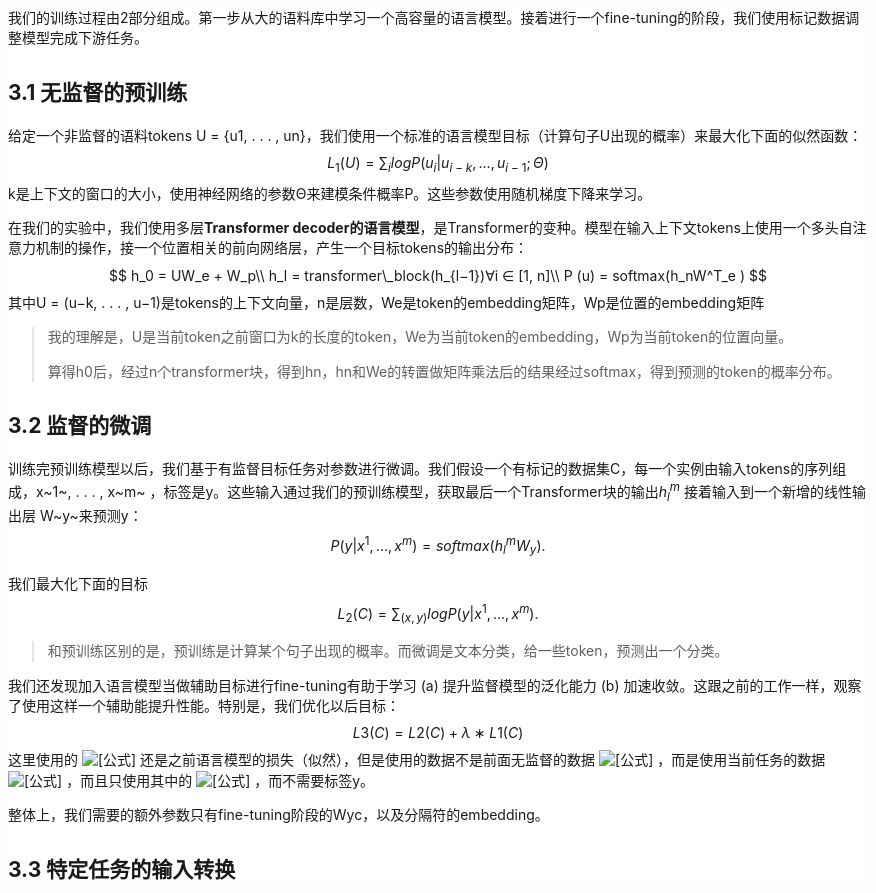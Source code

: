 我们的训练过程由2部分组成。第一步从大的语料库中学习一个高容量的语言模型。接着进行一个fine-tuning的阶段，我们使用标记数据调整模型完成下游任务。

## 3.1 无监督的预训练

给定一个非监督的语料tokens U = {u1, . . . , un}，我们使用一个标准的语言模型目标（计算句子U出现的概率）来最大化下面的似然函数：
$$
L_1(U) =\sum_{i}logP(u_i|u_{i−k}, . . . , u_{i−1}; Θ)
$$
k是上下文的窗口的大小，使用神经网络的参数Θ来建模条件概率P。这些参数使用随机梯度下降来学习。

在我们的实验中，我们使用多层**Transformer decoder的语言模型**，是Transformer的变种。模型在输入上下文tokens上使用一个多头自注意力机制的操作，接一个位置相关的前向网络层，产生一个目标tokens的输出分布：
$$
h_0 = UW_e + W_p\\
h_l = transformer\_block(h_{l−1})∀i ∈ [1, n]\\
P (u) = softmax(h_nW^T_e )
$$
其中U = (u−k, . . . , u−1)是tokens的上下文向量，n是层数，We是token的embedding矩阵，Wp是位置的embedding矩阵

> 我的理解是，U是当前token之前窗口为k的长度的token，We为当前token的embedding，Wp为当前token的位置向量。
>
> 算得h0后，经过n个transformer块，得到hn，hn和We的转置做矩阵乘法后的结果经过softmax，得到预测的token的概率分布。



## 3.2 监督的微调

训练完预训练模型以后，我们基于有监督目标任务对参数进行微调。我们假设一个有标记的数据集C，每一个实例由输入tokens的序列组成，x~1~, . . . , x~m~ ，标签是y。这些输入通过我们的预训练模型，获取最后一个Transformer块的输出$h^m_l$ 接着输入到一个新增的线性输出层 W~y~来预测y：
$$
P(y|x^1,...,x^m) = softmax(h^m_l W_y).
$$


我们最大化下面的目标
$$
L_2(C) =\sum_{(x,y)} log P (y|x^1, . . . , x^m).
$$

> 和预训练区别的是，预训练是计算某个句子出现的概率。而微调是文本分类，给一些token，预测出一个分类。

我们还发现加入语言模型当做辅助目标进行fine-tuning有助于学习 (a) 提升监督模型的泛化能力 (b) 加速收敛。这跟之前的工作一样，观察了使用这样一个辅助能提升性能。特别是，我们优化以后目标：
$$
L3(C) = L2(C) + λ ∗ L1(C)
$$
这里使用的 ![[公式]](https://www.zhihu.com/equation?tex=L_%7B1%7D) 还是之前语言模型的损失（似然），但是使用的数据不是前面无监督的数据 ![[公式]](https://www.zhihu.com/equation?tex=U) ，而是使用当前任务的数据 ![[公式]](https://www.zhihu.com/equation?tex=C) ，而且只使用其中的 ![[公式]](https://www.zhihu.com/equation?tex=X) ，而不需要标签y。

整体上，我们需要的额外参数只有fine-tuning阶段的Wyc，以及分隔符的embedding。



## 3.3 特定任务的输入转换
